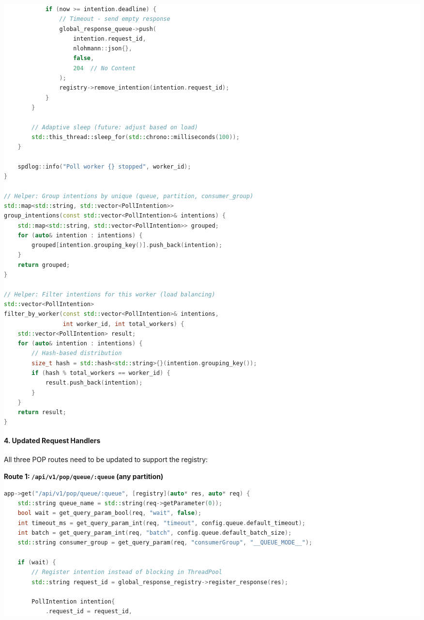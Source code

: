 ```cpp
            if (now >= intention.deadline) {
                // Timeout - send empty response
                global_response_queue->push(
                    intention.request_id, 
                    nlohmann::json{}, 
                    false, 
                    204  // No Content
                );
                registry->remove_intention(intention.request_id);
            }
        }
        
        // Adaptive sleep (future: adjust based on load)
        std::this_thread::sleep_for(std::chrono::milliseconds(100));
    }
    
    spdlog::info("Poll worker {} stopped", worker_id);
}

// Helper: Group intentions by unique (queue, partition, consumer_group)
std::map<std::string, std::vector<PollIntention>> 
group_intentions(const std::vector<PollIntention>& intentions) {
    std::map<std::string, std::vector<PollIntention>> grouped;
    for (auto& intention : intentions) {
        grouped[intention.grouping_key()].push_back(intention);
    }
    return grouped;
}

// Helper: Filter intentions for this worker (load balancing)
std::vector<PollIntention> 
filter_by_worker(const std::vector<PollIntention>& intentions, 
                 int worker_id, int total_workers) {
    std::vector<PollIntention> result;
    for (auto& intention : intentions) {
        // Hash-based distribution
        size_t hash = std::hash<std::string>{}(intention.grouping_key());
        if (hash % total_workers == worker_id) {
            result.push_back(intention);
        }
    }
    return result;
}
```

#### 4. Updated Request Handlers

All three POP routes need to be updated to support the registry:

**Route 1: `/api/v1/pop/queue/:queue` (any partition)**
```cpp
app->get("/api/v1/pop/queue/:queue", [registry](auto* res, auto* req) {
    std::string queue_name = std::string(req->getParameter(0));
    bool wait = get_query_param_bool(req, "wait", false);
    int timeout_ms = get_query_param_int(req, "timeout", config.queue.default_timeout);
    int batch = get_query_param_int(req, "batch", config.queue.default_batch_size);
    std::string consumer_group = get_query_param(req, "consumerGroup", "__QUEUE_MODE__");
    
    if (wait) {
        // Register intention instead of blocking in ThreadPool
        std::string request_id = global_response_registry->register_response(res);
        
        PollIntention intention{
            .request_id = request_id,
```